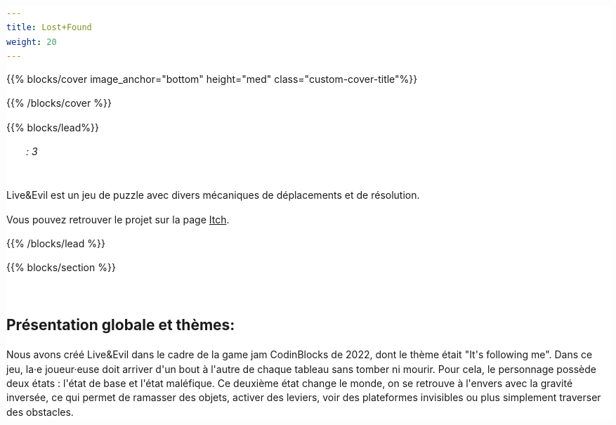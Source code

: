```yaml
---
title: Lost+Found
weight: 20
---
```


{{% blocks/cover image_anchor="bottom" height="med" class="custom-cover-title"%}}

{{% /blocks/cover %}}

{{% blocks/lead%}}
<div class="text-center" style="margin-bottom: 3rem;">
    <i class="fab fa-unity fa-3x" style="margin-right: 2rem;"></i>
    <i class="fa-solid fa-user-group fa-2x"> : 3</i>
</div>

Live&Evil est un jeu de puzzle avec divers mécaniques de déplacements et de résolution.

Vous pouvez retrouver le projet sur la page [Itch](https://zaksley.itch.io/live-and-evil).

{{% /blocks/lead %}}

{{% blocks/section %}}

<iframe frameborder="0" src="https://itch.io/embed-upload/5131403?color=2f2f2f" allowfullscreen="" width="1280" height="720"><a href="https://zaksley.itch.io/live-and-evil">Play Live &amp; Evil on itch.io</a></iframe>


<div class="container" style="margin-top: 4rem;">
    <div class="row">
        <div class="col-md-6"style="margin-bottom: 1rem;">
            <h2>Présentation globale et thèmes: </h1>
            <p>Nous avons créé Live&Evil dans le cadre de la game jam CodinBlocks de 2022, dont le thème était "It's following me". Dans ce jeu, la·e joueur·euse doit arriver d'un bout à l'autre de chaque tableau sans tomber ni mourir. Pour cela, le personnage possède deux états : l'état de base et l'état maléfique. Ce deuxième état change le monde, on se retrouve à l'envers avec la gravité inversée, ce qui permet de ramasser des objets, activer des leviers, voir des plateformes invisibles ou plus simplement traverser des obstacles. </p>
        </div>
        <div class="col-md-6">
